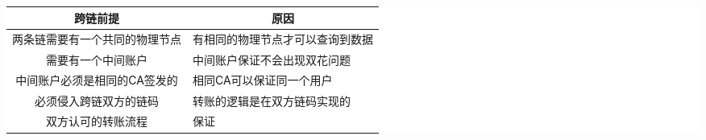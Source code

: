|            跨链前提            | 原因                             |
| :----------------------------: | -------------------------------- |
| 两条链需要有一个共同的物理节点 | 有相同的物理节点才可以查询到数据 |
|       需要有一个中间账户       | 中间账户保证不会出现双花问题     |
|  中间账户必须是相同的CA签发的  | 相同CA可以保证同一个用户         |
|     必须侵入跨链双方的链码     | 转账的逻辑是在双方链码实现的     |
|       双方认可的转账流程       | 保证                             |